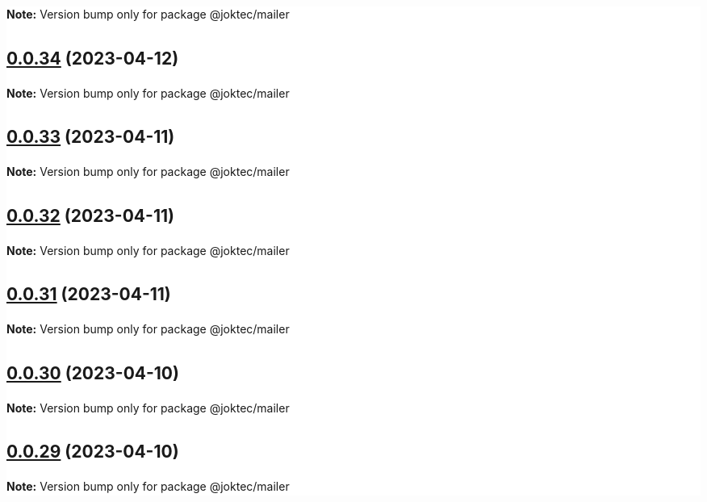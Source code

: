 **Note:** Version bump only for package @joktec/mailer





## [0.0.34](https://github.com/joktec/joktec-monorepo/compare/@joktec/mailer@0.0.33...@joktec/mailer@0.0.34) (2023-04-12)

**Note:** Version bump only for package @joktec/mailer





## [0.0.33](https://github.com/joktec/joktec-monorepo/compare/@joktec/mailer@0.0.32...@joktec/mailer@0.0.33) (2023-04-11)

**Note:** Version bump only for package @joktec/mailer





## [0.0.32](https://github.com/joktec/joktec-monorepo/compare/@joktec/mailer@0.0.31...@joktec/mailer@0.0.32) (2023-04-11)

**Note:** Version bump only for package @joktec/mailer





## [0.0.31](https://github.com/joktec/joktec-monorepo/compare/@joktec/mailer@0.0.30...@joktec/mailer@0.0.31) (2023-04-11)

**Note:** Version bump only for package @joktec/mailer





## [0.0.30](https://github.com/joktec/joktec-monorepo/compare/@joktec/mailer@0.0.29...@joktec/mailer@0.0.30) (2023-04-10)

**Note:** Version bump only for package @joktec/mailer





## [0.0.29](https://github.com/joktec/joktec-monorepo/compare/@joktec/mailer@0.0.28...@joktec/mailer@0.0.29) (2023-04-10)

**Note:** Version bump only for package @joktec/mailer
